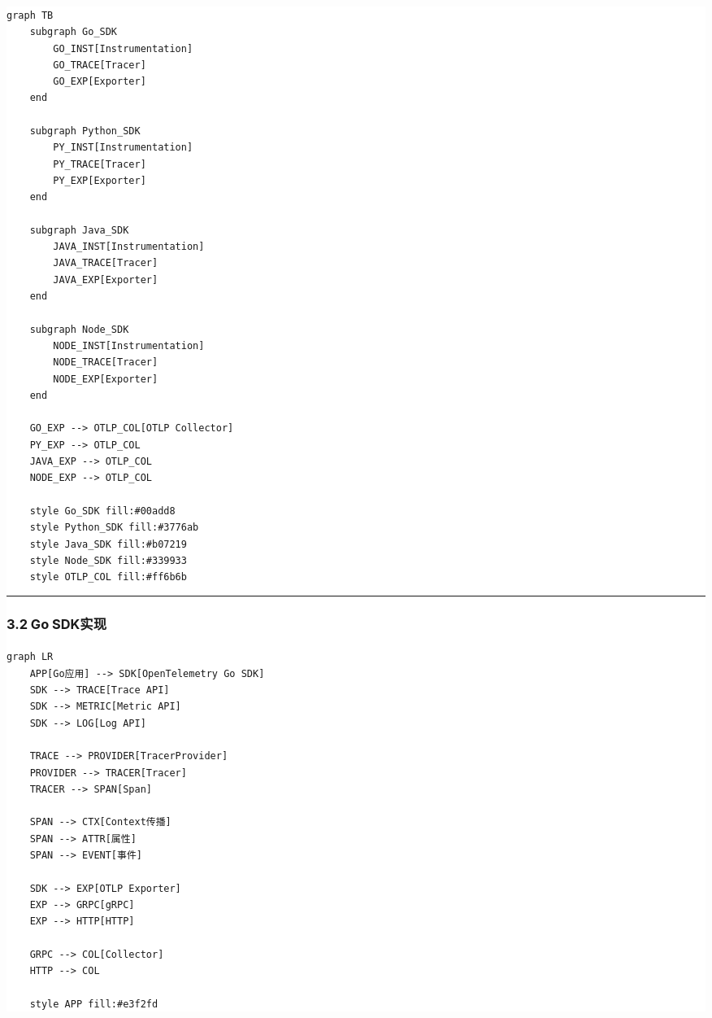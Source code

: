 ```mermaid
graph TB
    subgraph Go_SDK
        GO_INST[Instrumentation]
        GO_TRACE[Tracer]
        GO_EXP[Exporter]
    end
    
    subgraph Python_SDK
        PY_INST[Instrumentation]
        PY_TRACE[Tracer]
        PY_EXP[Exporter]
    end
    
    subgraph Java_SDK
        JAVA_INST[Instrumentation]
        JAVA_TRACE[Tracer]
        JAVA_EXP[Exporter]
    end
    
    subgraph Node_SDK
        NODE_INST[Instrumentation]
        NODE_TRACE[Tracer]
        NODE_EXP[Exporter]
    end
    
    GO_EXP --> OTLP_COL[OTLP Collector]
    PY_EXP --> OTLP_COL
    JAVA_EXP --> OTLP_COL
    NODE_EXP --> OTLP_COL
    
    style Go_SDK fill:#00add8
    style Python_SDK fill:#3776ab
    style Java_SDK fill:#b07219
    style Node_SDK fill:#339933
    style OTLP_COL fill:#ff6b6b
```

---

### 3.2 Go SDK实现

```mermaid
graph LR
    APP[Go应用] --> SDK[OpenTelemetry Go SDK]
    SDK --> TRACE[Trace API]
    SDK --> METRIC[Metric API]
    SDK --> LOG[Log API]
    
    TRACE --> PROVIDER[TracerProvider]
    PROVIDER --> TRACER[Tracer]
    TRACER --> SPAN[Span]
    
    SPAN --> CTX[Context传播]
    SPAN --> ATTR[属性]
    SPAN --> EVENT[事件]
    
    SDK --> EXP[OTLP Exporter]
    EXP --> GRPC[gRPC]
    EXP --> HTTP[HTTP]
    
    GRPC --> COL[Collector]
    HTTP --> COL
    
    style APP fill:#e3f2fd
```